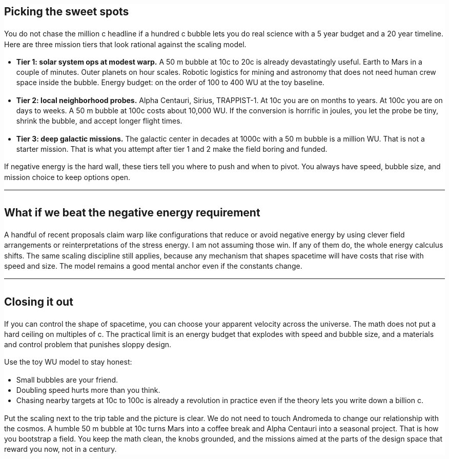 
## Picking the sweet spots

You do not chase the million c headline if a hundred c bubble lets you do real science with a 5 year budget and a 20 year timeline. Here are three mission tiers that look rational against the scaling model.

- **Tier 1: solar system ops at modest warp.** A 50 m bubble at 10c to 20c is already devastatingly useful. Earth to Mars in a couple of minutes. Outer planets on hour scales. Robotic logistics for mining and astronomy that does not need human crew space inside the bubble. Energy budget: on the order of 100 to 400 WU at the toy baseline.

- **Tier 2: local neighborhood probes.** Alpha Centauri, Sirius, TRAPPIST-1. At 10c you are on months to years. At 100c you are on days to weeks. A 50 m bubble at 100c costs about 10,000 WU. If the conversion is horrific in joules, you let the probe be tiny, shrink the bubble, and accept longer flight times.

- **Tier 3: deep galactic missions.** The galactic center in decades at 1000c with a 50 m bubble is a million WU. That is not a starter mission. That is what you attempt after tier 1 and 2 make the field boring and funded.

If negative energy is the hard wall, these tiers tell you where to push and when to pivot. You always have speed, bubble size, and mission choice to keep options open.

---

## What if we beat the negative energy requirement

A handful of recent proposals claim warp like configurations that reduce or avoid negative energy by using clever field arrangements or reinterpretations of the stress energy. I am not assuming those win. If any of them do, the whole energy calculus shifts. The same scaling discipline still applies, because any mechanism that shapes spacetime will have costs that rise with speed and size. The model remains a good mental anchor even if the constants change.

---

## Closing it out

If you can control the shape of spacetime, you can choose your apparent velocity across the universe. The math does not put a hard ceiling on multiples of c. The practical limit is an energy budget that explodes with speed and bubble size, and a materials and control problem that punishes sloppy design.

Use the toy WU model to stay honest:

- Small bubbles are your friend.
- Doubling speed hurts more than you think.
- Chasing nearby targets at 10c to 100c is already a revolution in practice even if the theory lets you write down a billion c.

Put the scaling next to the trip table and the picture is clear. We do not need to touch Andromeda to change our relationship with the cosmos. A humble 50 m bubble at 10c turns Mars into a coffee break and Alpha Centauri into a seasonal project. That is how you bootstrap a field. You keep the math clean, the knobs grounded, and the missions aimed at the parts of the design space that reward you now, not in a century.

